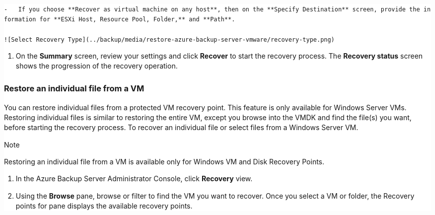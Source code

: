     -   If you choose **Recover as virtual machine on any host**, then on the **Specify Destination** screen, provide the information for **ESXi Host, Resource Pool, Folder,** and **Path**.

    ![Select Recovery Type](../backup/media/restore-azure-backup-server-vmware/recovery-type.png)

1.  On the **Summary** screen, review your settings and click **Recover** to start the recovery process. The **Recovery status** screen shows the progression of the recovery operation.

### Restore an individual file from a VM

You can restore individual files from a protected VM recovery point. This feature is only available for Windows Server VMs. Restoring individual files is similar to restoring the entire VM, except you browse into the VMDK and find the file(s) you want, before starting the recovery process. To recover an individual file or select files from a Windows Server VM.

> [!NOTE]
> Restoring an individual file from a VM is available only for Windows VM and Disk Recovery Points.

1.  In the Azure Backup Server Administrator Console, click **Recovery** view.

2.  Using the **Browse** pane, browse or filter to find the VM you want to recover. Once you select a VM or folder, the Recovery points for pane displays the available recovery points.

